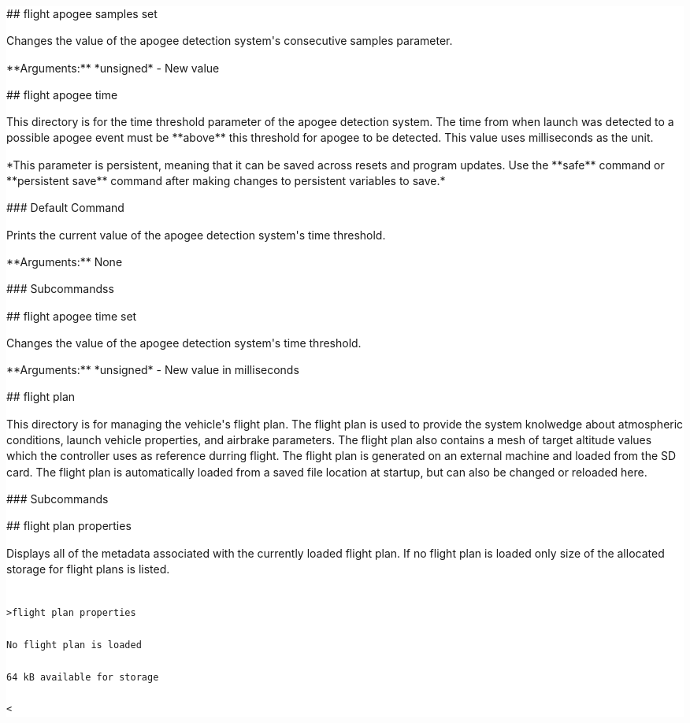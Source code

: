 

\## flight apogee samples set

Changes the value of the apogee detection system's consecutive samples parameter.



\*\*Arguments:\*\* \*unsigned\* - New value



\## flight apogee time

This directory is for the time threshold parameter of the apogee detection system. The time from when launch was detected to a possible apogee event must be \*\*above\*\* this threshold for apogee to be detected. This value uses milliseconds as the unit. 



\*This parameter is persistent, meaning that it can be saved across resets and program updates. Use the \*\*safe\*\* command or \*\*persistent save\*\* command after making changes to persistent variables to save.\*



\### Default Command

Prints the current value of the apogee detection system's time threshold.



\*\*Arguments:\*\* None

\### Subcommandss



\## flight apogee time set

Changes the value of the apogee detection system's time threshold.



\*\*Arguments:\*\* \*unsigned\* - New value in milliseconds



\## flight plan

This directory is for managing the vehicle's flight plan. The flight plan is used to provide the system knolwedge about atmospheric conditions, launch vehicle properties, and airbrake parameters. The flight plan also contains a mesh of target altitude values which the controller uses as reference durring flight. The flight plan is generated on an external machine and loaded from the SD card. The flight plan is automatically loaded from a saved file location at startup, but can also be changed or reloaded here. 

\### Subcommands



\## flight plan properties

Displays all of the metadata associated with the currently loaded flight plan. If no flight plan is loaded only size of the allocated storage for flight plans is listed.

```

>flight plan properties

No flight plan is loaded

64 kB available for storage

<

```
